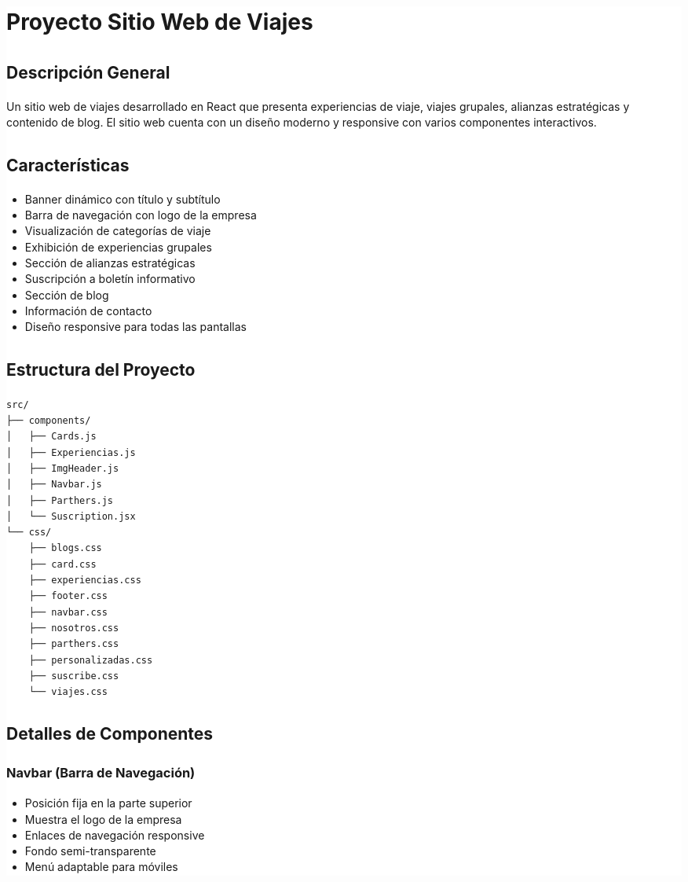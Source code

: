 # Proyecto Sitio Web de Viajes

## Descripción General
Un sitio web de viajes desarrollado en React que presenta experiencias de viaje, viajes grupales, alianzas estratégicas y contenido de blog. El sitio web cuenta con un diseño moderno y responsive con varios componentes interactivos.

## Características
- Banner dinámico con título y subtítulo
- Barra de navegación con logo de la empresa
- Visualización de categorías de viaje
- Exhibición de experiencias grupales
- Sección de alianzas estratégicas
- Suscripción a boletín informativo
- Sección de blog
- Información de contacto
- Diseño responsive para todas las pantallas

## Estructura del Proyecto
```
src/
├── components/
│   ├── Cards.js
│   ├── Experiencias.js
│   ├── ImgHeader.js
│   ├── Navbar.js
│   ├── Parthers.js
│   └── Suscription.jsx
└── css/
    ├── blogs.css
    ├── card.css
    ├── experiencias.css
    ├── footer.css
    ├── navbar.css
    ├── nosotros.css
    ├── parthers.css
    ├── personalizadas.css
    ├── suscribe.css
    └── viajes.css
```

## Detalles de Componentes

### Navbar (Barra de Navegación)
- Posición fija en la parte superior
- Muestra el logo de la empresa
- Enlaces de navegación responsive
- Fondo semi-transparente
- Menú adaptable para móviles
